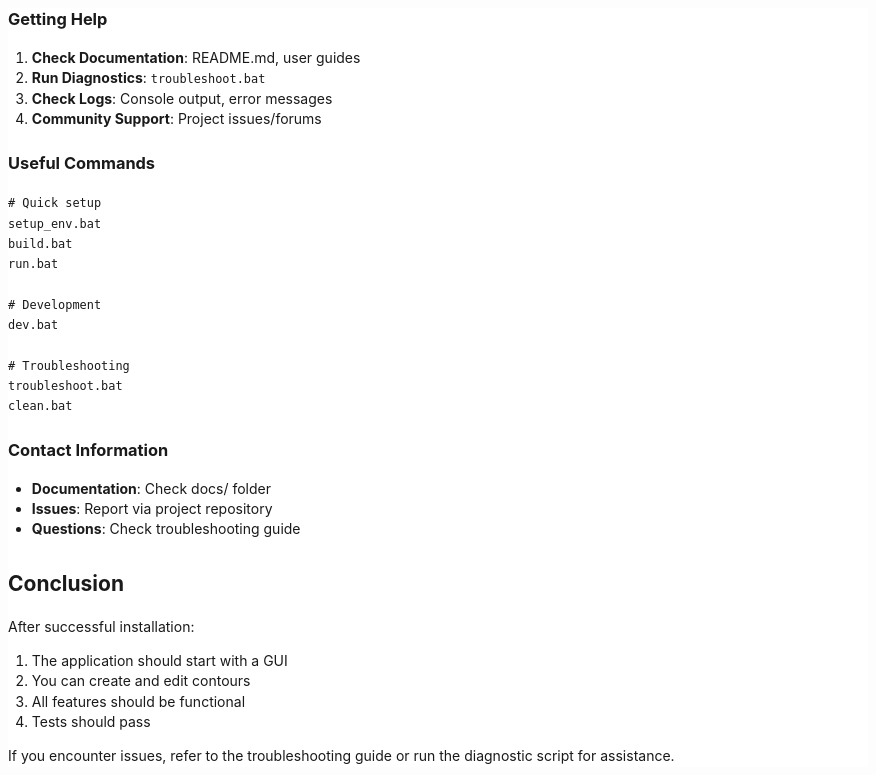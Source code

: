 ### Getting Help
1. **Check Documentation**: README.md, user guides
2. **Run Diagnostics**: `troubleshoot.bat`
3. **Check Logs**: Console output, error messages
4. **Community Support**: Project issues/forums

### Useful Commands
```cmd
# Quick setup
setup_env.bat
build.bat
run.bat

# Development
dev.bat

# Troubleshooting
troubleshoot.bat
clean.bat
```

### Contact Information
- **Documentation**: Check docs/ folder
- **Issues**: Report via project repository
- **Questions**: Check troubleshooting guide

## Conclusion

After successful installation:
1. The application should start with a GUI
2. You can create and edit contours
3. All features should be functional
4. Tests should pass

If you encounter issues, refer to the troubleshooting guide or run the diagnostic script for assistance. 